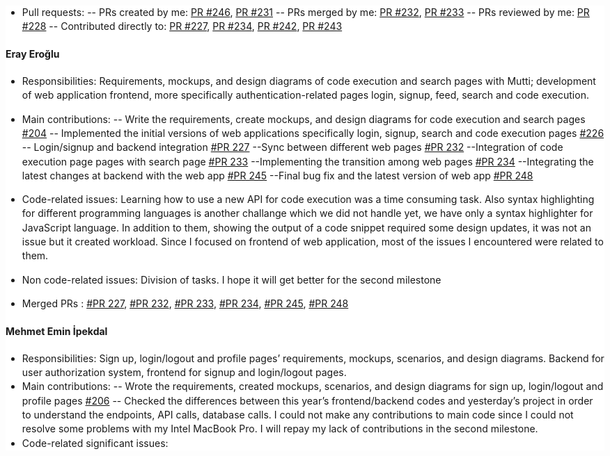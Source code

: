  - Pull requests:
 -- PRs created by me: [PR #246](https://github.com/bounswe/bounswe2024group9/pull/246), [PR #231](https://github.com/bounswe/bounswe2024group9/pull/231)
 -- PRs merged by me: [PR #232](https://github.com/bounswe/bounswe2024group9/pull/232), [PR #233](https://github.com/bounswe/bounswe2024group9/issues/233)
 -- PRs reviewed by me: [PR #228](https://github.com/bounswe/bounswe2024group9/issues/228)
 -- Contributed directly to: [PR #227](https://github.com/bounswe/bounswe2024group9/pull/227), [PR #234](https://github.com/bounswe/bounswe2024group9/issues/234), [PR #242](https://github.com/bounswe/bounswe2024group9/issues/242), [PR #243](https://github.com/bounswe/bounswe2024group9/issues/243)
 






#### Eray Eroğlu
- Responsibilities: Requirements, mockups, and design diagrams of code execution and search pages with Mutti; development of web application frontend, more specifically authentication-related pages login, signup, feed, search and code execution.

- Main contributions: 
 --  Write the requirements, create mockups, and design diagrams for code execution and search pages [#204](https://github.com/bounswe/bounswe2024group9/issues/204)
 -- Implemented the initial versions of web applications specifically login, signup, search and code execution pages [#226](https://github.com/bounswe/bounswe2024group9/issues/226)
 -- Login/signup and backend integration [#PR 227](https://github.com/bounswe/bounswe2024group9/pull/227)
 --Sync between different web pages [#PR 232](https://github.com/bounswe/bounswe2024group9/pull/232)
 --Integration of code execution page pages with search page [#PR 233](https://github.com/bounswe/bounswe2024group9/pull/233)
 --Implementing the transition among web pages [#PR 234](https://github.com/bounswe/bounswe2024group9/pull/234)
 --Integrating the latest changes at backend with the web app [#PR 245](https://github.com/bounswe/bounswe2024group9/pull/245)
 --Final bug fix and the latest version of web app [#PR 248](https://github.com/bounswe/bounswe2024group9/pull/248)
 
 
 - Code-related issues:
    Learning how to use a new API for code execution was a time consuming task. Also syntax highlighting for different programming languages is another challange which we did not handle yet, we have only a syntax highlighter for JavaScript language. In addition to them, showing the output of a code snippet required some design updates, it was not an issue but it created workload. Since I focused on frontend of web application, most of the issues I encountered were related to them.
    
- Non code-related issues:
    Division of tasks. I hope it will get better for the second milestone
    
- Merged PRs : 
    [#PR 227](https://github.com/bounswe/bounswe2024group9/pull/227), [#PR 232](https://github.com/bounswe/bounswe2024group9/pull/232), [#PR 233](https://github.com/bounswe/bounswe2024group9/pull/233), [#PR 234](https://github.com/bounswe/bounswe2024group9/pull/234), [#PR 245](https://github.com/bounswe/bounswe2024group9/pull/245), [#PR 248](https://github.com/bounswe/bounswe2024group9/pull/248)
    

#### Mehmet Emin İpekdal
- Responsibilities: Sign up, login/logout and profile pages’ requirements, mockups, scenarios, and design diagrams. Backend for user authorization system, frontend for signup and login/logout pages.
- Main contributions:
 --  Wrote the requirements, created mockups, scenarios, and design diagrams for sign up, login/logout and profile pages [#206](https://github.com/bounswe/bounswe2024group9/issues/206)
 -- Checked the differences between this year’s frontend/backend codes and yesterday’s project in order to understand the endpoints, API calls, database calls. I could not make any contributions to main code since I could not resolve some problems with my Intel MacBook Pro. I will repay my lack of contributions in the second milestone.
- Code-related significant issues: